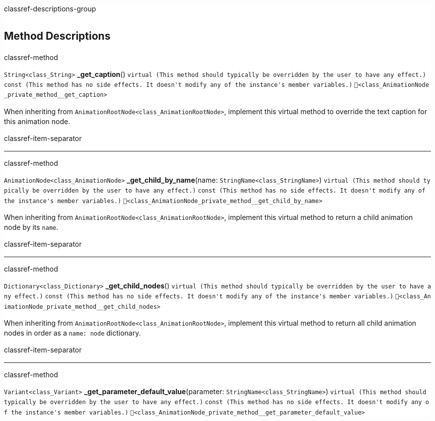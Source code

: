 classref-descriptions-group

## Method Descriptions

classref-method

`String<class_String>` **\_get\_caption**()
`virtual (This method should typically be overridden by the user to have any effect.)`
`const (This method has no side effects. It doesn't modify any of the instance's member variables.)`
`🔗<class_AnimationNode_private_method__get_caption>`

When inheriting from `AnimationRootNode<class_AnimationRootNode>`,
implement this virtual method to override the text caption for this
animation node.

classref-item-separator

------------------------------------------------------------------------

classref-method

`AnimationNode<class_AnimationNode>` **\_get\_child\_by\_name**(name:
`StringName<class_StringName>`)
`virtual (This method should typically be overridden by the user to have any effect.)`
`const (This method has no side effects. It doesn't modify any of the instance's member variables.)`
`🔗<class_AnimationNode_private_method__get_child_by_name>`

When inheriting from `AnimationRootNode<class_AnimationRootNode>`,
implement this virtual method to return a child animation node by its
`name`.

classref-item-separator

------------------------------------------------------------------------

classref-method

`Dictionary<class_Dictionary>` **\_get\_child\_nodes**()
`virtual (This method should typically be overridden by the user to have any effect.)`
`const (This method has no side effects. It doesn't modify any of the instance's member variables.)`
`🔗<class_AnimationNode_private_method__get_child_nodes>`

When inheriting from `AnimationRootNode<class_AnimationRootNode>`,
implement this virtual method to return all child animation nodes in
order as a `name: node` dictionary.

classref-item-separator

------------------------------------------------------------------------

classref-method

`Variant<class_Variant>` **\_get\_parameter\_default\_value**(parameter:
`StringName<class_StringName>`)
`virtual (This method should typically be overridden by the user to have any effect.)`
`const (This method has no side effects. It doesn't modify any of the instance's member variables.)`
`🔗<class_AnimationNode_private_method__get_parameter_default_value>`
